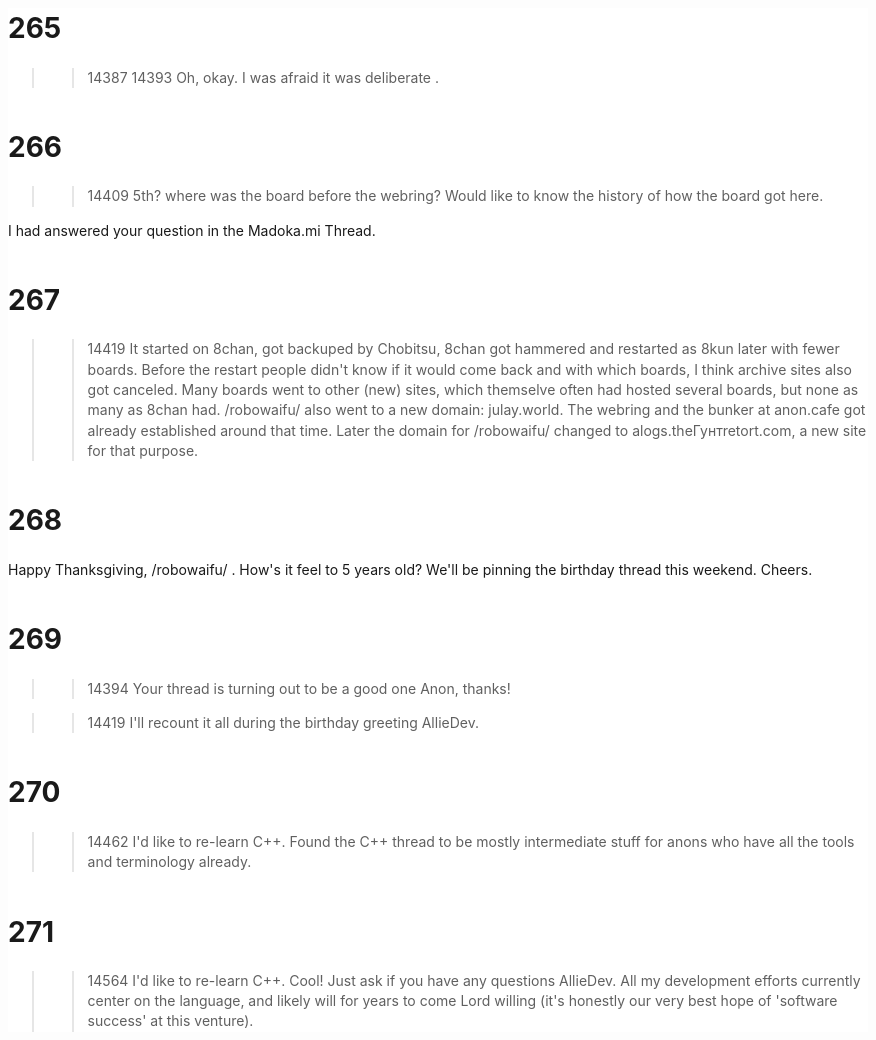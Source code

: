 # 265
>>14387
>>14393
Oh, okay. I was afraid it was deliberate .

# 266
>>14409
5th? where was the board before the webring? Would like to know the history of how the board got here.

I had answered your question in the Madoka.mi Thread.

# 267
>>14419
It started on 8chan, got backuped by Chobitsu, 8chan got hammered and restarted as 8kun later with fewer boards. Before the restart people didn't know if it would come back and with which boards, I think archive sites also got canceled. 
Many boards went to other (new) sites, which themselve often had hosted several boards, but none as many as 8chan had. /robowaifu/ also went to a new domain: julay.world. The webring and the bunker at anon.cafe got already established around that time. Later the domain for /robowaifu/ changed to alogs.theГунтretort.com, a new site for that purpose.

# 268
Happy Thanksgiving, /robowaifu/ . How's it feel to 5 years old? We'll be pinning the birthday thread this weekend. Cheers.

# 269
>>14394
Your thread is turning out to be a good one Anon, thanks!

>>14419
I'll recount it all during the birthday greeting AllieDev.

# 270
>>14462
I'd like to re-learn C++. Found the C++ thread to be mostly intermediate stuff for anons who have all the tools and terminology already.

# 271
>>14564
>I'd like to re-learn C++.
Cool! Just ask if you have any questions AllieDev. All my development efforts currently center on the language, and likely will for years to come Lord willing (it's honestly our very best hope of 'software success' at this venture).
